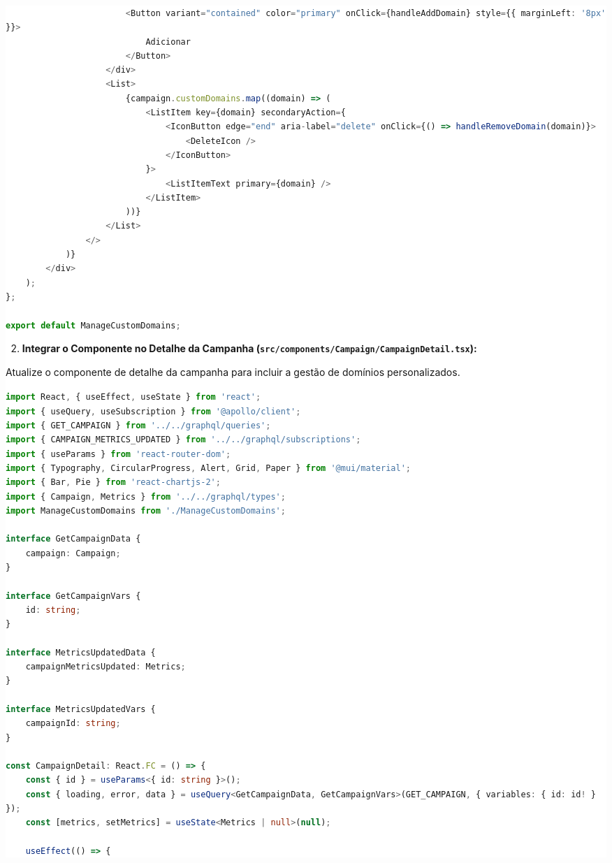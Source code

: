 ```typescript
                        <Button variant="contained" color="primary" onClick={handleAddDomain} style={{ marginLeft: '8px' }}>
                            Adicionar
                        </Button>
                    </div>
                    <List>
                        {campaign.customDomains.map((domain) => (
                            <ListItem key={domain} secondaryAction={
                                <IconButton edge="end" aria-label="delete" onClick={() => handleRemoveDomain(domain)}>
                                    <DeleteIcon />
                                </IconButton>
                            }>
                                <ListItemText primary={domain} />
                            </ListItem>
                        ))}
                    </List>
                </>
            )}
        </div>
    );
};

export default ManageCustomDomains;
```

2. **Integrar o Componente no Detalhe da Campanha (`src/components/Campaign/CampaignDetail.tsx`):**

Atualize o componente de detalhe da campanha para incluir a gestão de domínios personalizados.

```typescript
import React, { useEffect, useState } from 'react';
import { useQuery, useSubscription } from '@apollo/client';
import { GET_CAMPAIGN } from '../../graphql/queries';
import { CAMPAIGN_METRICS_UPDATED } from '../../graphql/subscriptions';
import { useParams } from 'react-router-dom';
import { Typography, CircularProgress, Alert, Grid, Paper } from '@mui/material';
import { Bar, Pie } from 'react-chartjs-2';
import { Campaign, Metrics } from '../../graphql/types';
import ManageCustomDomains from './ManageCustomDomains';

interface GetCampaignData {
    campaign: Campaign;
}

interface GetCampaignVars {
    id: string;
}

interface MetricsUpdatedData {
    campaignMetricsUpdated: Metrics;
}

interface MetricsUpdatedVars {
    campaignId: string;
}

const CampaignDetail: React.FC = () => {
    const { id } = useParams<{ id: string }>();
    const { loading, error, data } = useQuery<GetCampaignData, GetCampaignVars>(GET_CAMPAIGN, { variables: { id: id! } });
    const [metrics, setMetrics] = useState<Metrics | null>(null);

    useEffect(() => {
```